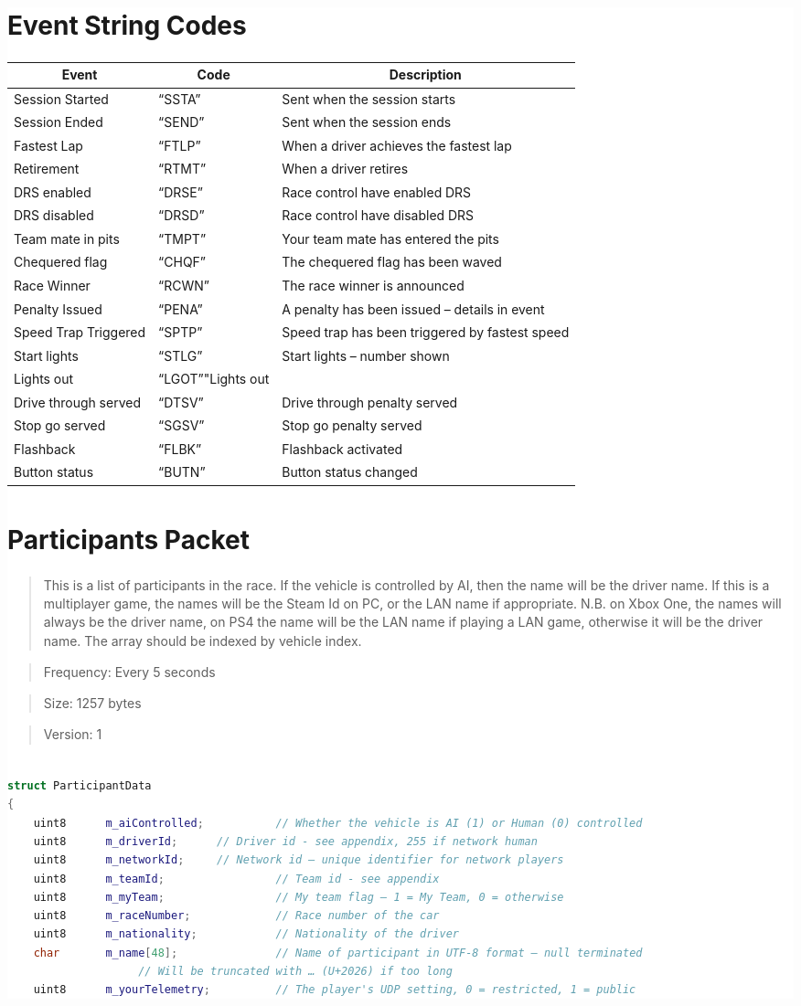 
# Event String Codes
|Event|Code|Description
|---|---|---| 
|Session Started |“SSTA”| Sent when the session starts
|Session Ended|“SEND”|Sent when the session ends
|Fastest Lap|“FTLP”|When a driver achieves the fastest lap
|Retirement|“RTMT”|When a driver retires
|DRS enabled|“DRSE”|Race control have enabled DRS
|DRS disabled|“DRSD”|Race control have disabled DRS
|Team mate in pits|“TMPT”|Your team mate has entered the pits
|Chequered flag|“CHQF”|The chequered flag has been waved
|Race Winner|“RCWN”|The race winner is announced
|Penalty Issued|“PENA”|A penalty has been issued – details in event
|Speed Trap Triggered|“SPTP”|Speed trap has been triggered by fastest speed
|Start lights|“STLG”|Start lights – number shown
|Lights out|“LGOT”"Lights out
|Drive through served|“DTSV”|Drive through penalty served
|Stop go served|“SGSV”|Stop go penalty served
|Flashback|“FLBK”|Flashback activated
|Button status|“BUTN”|Button status changed


# Participants Packet

> This is a list of participants in the race. If the vehicle is controlled by AI, then the name will be the   driver name. If this is a multiplayer game, the names will be the Steam Id on PC, or the LAN name if appropriate.
N.B. on Xbox One, the names will always be the driver name, on PS4 the name will be the LAN name if playing a LAN game, otherwise it will be the driver name. 
The array should be indexed by vehicle index.

> Frequency: Every 5 seconds

> Size: 1257 bytes

> Version: 1


```cpp

struct ParticipantData
{
    uint8      m_aiControlled;           // Whether the vehicle is AI (1) or Human (0) controlled
    uint8      m_driverId;		// Driver id - see appendix, 255 if network human
    uint8      m_networkId;		// Network id – unique identifier for network players
    uint8      m_teamId;                 // Team id - see appendix
    uint8      m_myTeam;                 // My team flag – 1 = My Team, 0 = otherwise
    uint8      m_raceNumber;             // Race number of the car
    uint8      m_nationality;            // Nationality of the driver
    char       m_name[48];               // Name of participant in UTF-8 format – null terminated
					// Will be truncated with … (U+2026) if too long
    uint8      m_yourTelemetry;          // The player's UDP setting, 0 = restricted, 1 = public
```